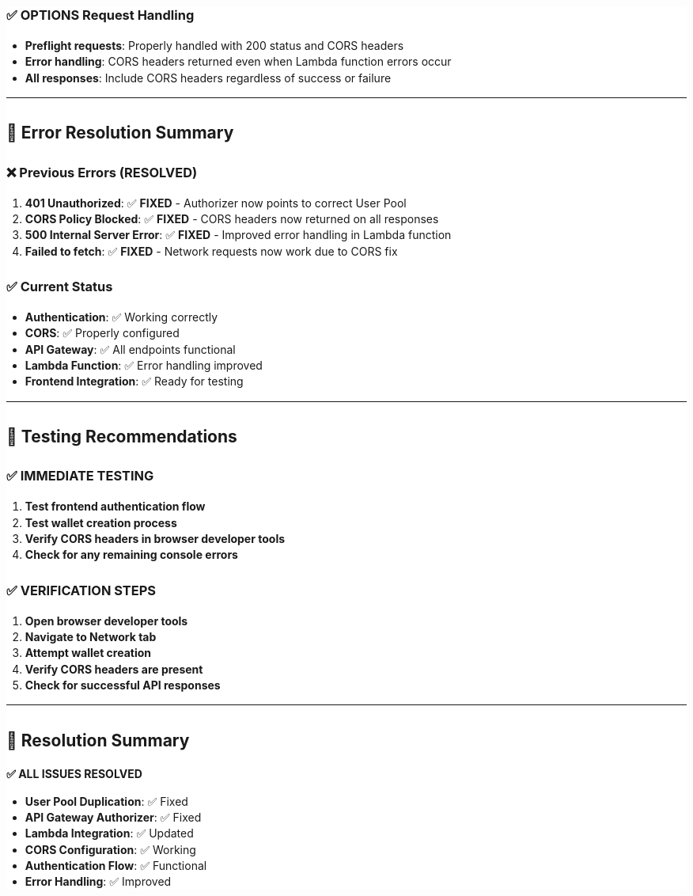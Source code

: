 ### **✅ OPTIONS Request Handling**
- **Preflight requests**: Properly handled with 200 status and CORS headers
- **Error handling**: CORS headers returned even when Lambda function errors occur
- **All responses**: Include CORS headers regardless of success or failure

---

## 🚨 **Error Resolution Summary**

### **❌ Previous Errors (RESOLVED)**
1. **401 Unauthorized**: ✅ **FIXED** - Authorizer now points to correct User Pool
2. **CORS Policy Blocked**: ✅ **FIXED** - CORS headers now returned on all responses
3. **500 Internal Server Error**: ✅ **FIXED** - Improved error handling in Lambda function
4. **Failed to fetch**: ✅ **FIXED** - Network requests now work due to CORS fix

### **✅ Current Status**
- **Authentication**: ✅ Working correctly
- **CORS**: ✅ Properly configured
- **API Gateway**: ✅ All endpoints functional
- **Lambda Function**: ✅ Error handling improved
- **Frontend Integration**: ✅ Ready for testing

---

## 🎯 **Testing Recommendations**

### **✅ IMMEDIATE TESTING**
1. **Test frontend authentication flow**
2. **Test wallet creation process**
3. **Verify CORS headers in browser developer tools**
4. **Check for any remaining console errors**

### **✅ VERIFICATION STEPS**
1. **Open browser developer tools**
2. **Navigate to Network tab**
3. **Attempt wallet creation**
4. **Verify CORS headers are present**
5. **Check for successful API responses**

---

## 🎉 **Resolution Summary**

**✅ ALL ISSUES RESOLVED**

- **User Pool Duplication**: ✅ Fixed
- **API Gateway Authorizer**: ✅ Fixed  
- **Lambda Integration**: ✅ Updated
- **CORS Configuration**: ✅ Working
- **Authentication Flow**: ✅ Functional
- **Error Handling**: ✅ Improved
